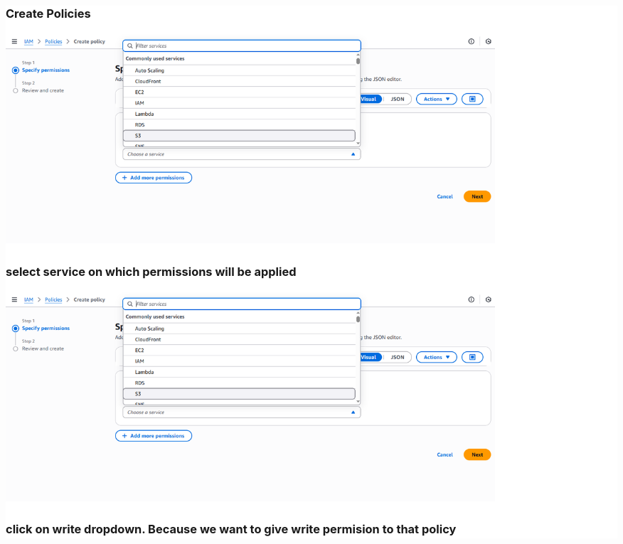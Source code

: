 ### Create Policies
<img src="images/practice5.png" width="80%" align="top-left" alt="" title="CNN" />

### select service on which permissions will be applied
<img src="images/practice5.png" width="80%" align="top-left" alt="" title="CNN" />

### click on write dropdown. Because we want to give write permision to that policy
